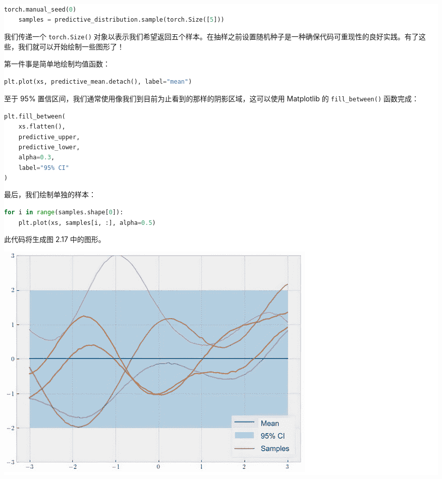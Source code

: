 ```py
torch.manual_seed(0)
    samples = predictive_distribution.sample(torch.Size([5]))
```

我们传递一个 `torch.Size()` 对象以表示我们希望返回五个样本。在抽样之前设置随机种子是一种确保代码可重现性的良好实践。有了这些，我们就可以开始绘制一些图形了！

第一件事是简单地绘制均值函数：

```py
plt.plot(xs, predictive_mean.detach(), label="mean")
```

至于 95% 置信区间，我们通常使用像我们到目前为止看到的那样的阴影区域，这可以使用 Matplotlib 的 `fill_between()` 函数完成：

```py
plt.fill_between(
    xs.flatten(),
    predictive_upper,
    predictive_lower,
    alpha=0.3,
    label="95% CI"
)
```

最后，我们绘制单独的样本：

```py
for i in range(samples.shape[0]):
    plt.plot(xs, samples[i, :], alpha=0.5)
```

此代码将生成图 2.17 中的图形。

![](img/02-17.png)

